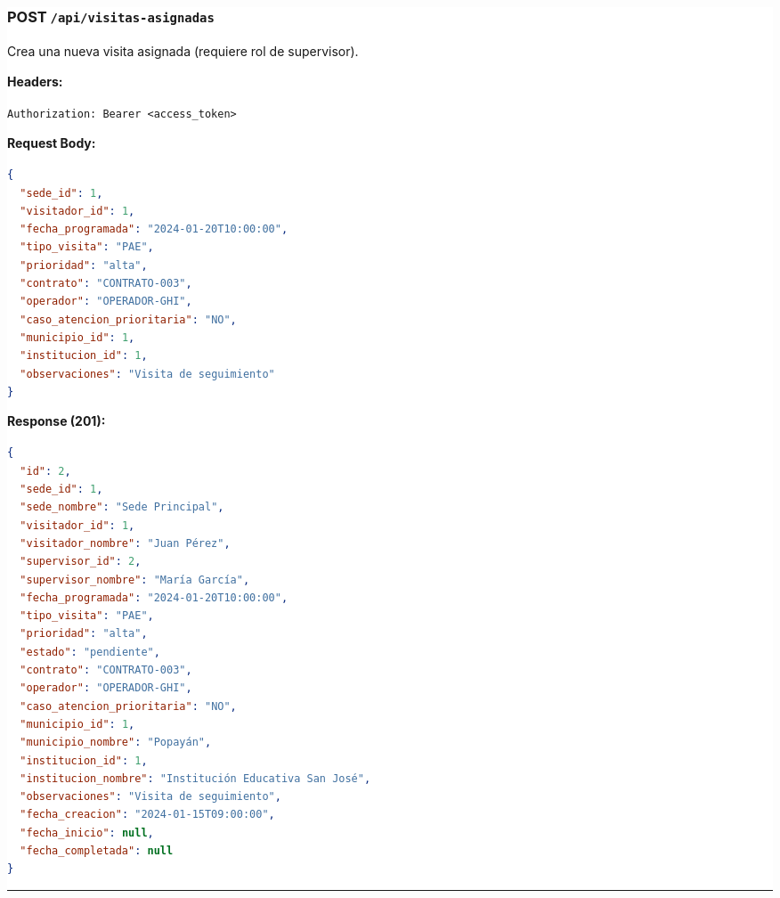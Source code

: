
### POST `/api/visitas-asignadas`
Crea una nueva visita asignada (requiere rol de supervisor).

**Headers:**
```
Authorization: Bearer <access_token>
```

**Request Body:**
```json
{
  "sede_id": 1,
  "visitador_id": 1,
  "fecha_programada": "2024-01-20T10:00:00",
  "tipo_visita": "PAE",
  "prioridad": "alta",
  "contrato": "CONTRATO-003",
  "operador": "OPERADOR-GHI",
  "caso_atencion_prioritaria": "NO",
  "municipio_id": 1,
  "institucion_id": 1,
  "observaciones": "Visita de seguimiento"
}
```

**Response (201):**
```json
{
  "id": 2,
  "sede_id": 1,
  "sede_nombre": "Sede Principal",
  "visitador_id": 1,
  "visitador_nombre": "Juan Pérez",
  "supervisor_id": 2,
  "supervisor_nombre": "María García",
  "fecha_programada": "2024-01-20T10:00:00",
  "tipo_visita": "PAE",
  "prioridad": "alta",
  "estado": "pendiente",
  "contrato": "CONTRATO-003",
  "operador": "OPERADOR-GHI",
  "caso_atencion_prioritaria": "NO",
  "municipio_id": 1,
  "municipio_nombre": "Popayán",
  "institucion_id": 1,
  "institucion_nombre": "Institución Educativa San José",
  "observaciones": "Visita de seguimiento",
  "fecha_creacion": "2024-01-15T09:00:00",
  "fecha_inicio": null,
  "fecha_completada": null
}
```

---